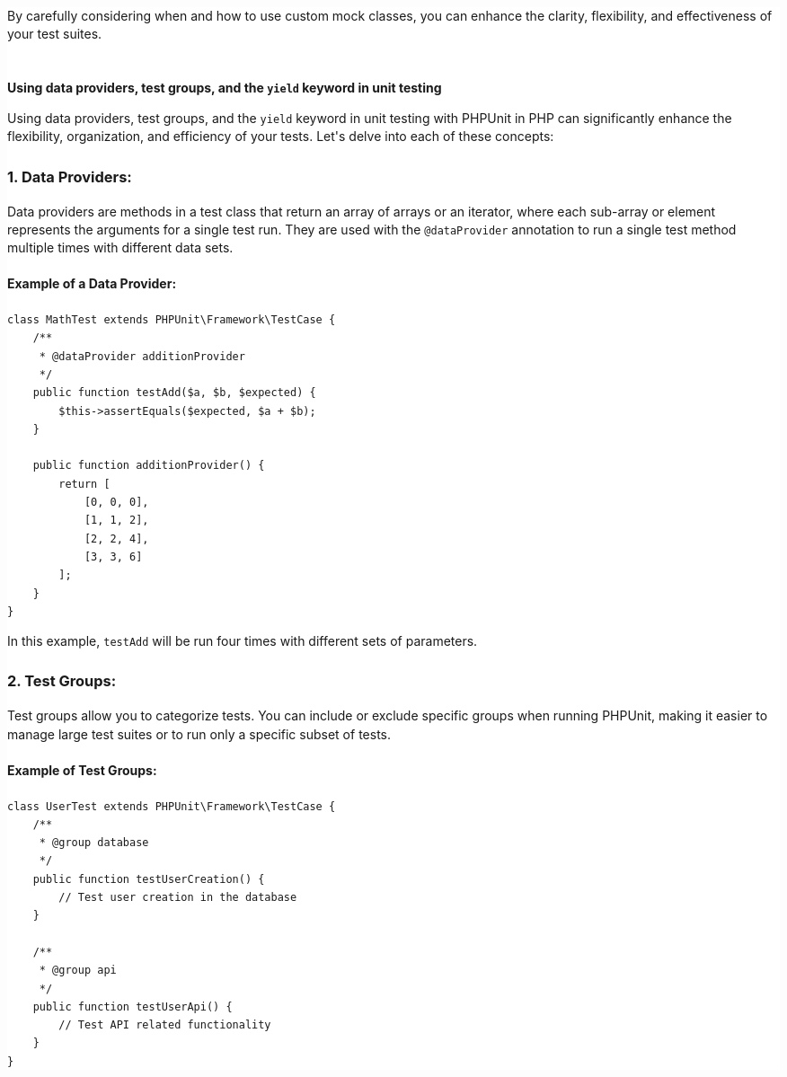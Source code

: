By carefully considering when and how to use custom mock classes, you can enhance the clarity, flexibility, and effectiveness of your test suites.

#

**Using data providers, test groups, and the `yield` keyword in unit testing**

Using data providers, test groups, and the `yield` keyword in unit testing with PHPUnit in PHP can significantly enhance the flexibility, organization, and efficiency of your tests. Let's delve into each of these concepts:

### 1. Data Providers:

Data providers are methods in a test class that return an array of arrays or an iterator, where each sub-array or element represents the arguments for a single test run. They are used with the `@dataProvider` annotation to run a single test method multiple times with different data sets.

#### Example of a Data Provider:

    class MathTest extends PHPUnit\Framework\TestCase {
        /**
         * @dataProvider additionProvider
         */
        public function testAdd($a, $b, $expected) {
            $this->assertEquals($expected, $a + $b);
        }

        public function additionProvider() {
            return [
                [0, 0, 0],
                [1, 1, 2],
                [2, 2, 4],
                [3, 3, 6]
            ];
        }
    }

In this example, `testAdd` will be run four times with different sets of parameters.

### 2. Test Groups:

Test groups allow you to categorize tests. You can include or exclude specific groups when running PHPUnit, making it easier to manage large test suites or to run only a specific subset of tests.

#### Example of Test Groups:

    class UserTest extends PHPUnit\Framework\TestCase {
        /**
         * @group database
         */
        public function testUserCreation() {
            // Test user creation in the database
        }

        /**
         * @group api
         */
        public function testUserApi() {
            // Test API related functionality
        }
    }
